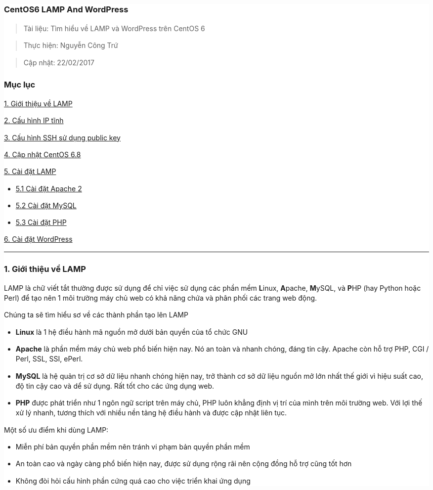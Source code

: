 
### CentOS6 LAMP And WordPress

> Tài liệu: Tìm hiểu về LAMP và WordPress trên CentOS 6

> Thực hiện: Nguyễn Công Trứ

> Cập nhật: 22/02/2017

### Mục lục

[1. Giới thiệu về LAMP](#1)

[2. Cấu hình IP tĩnh](#2)

[3. Cấu hình SSH sử dụng public key](#3)

[4. Cập nhật CentOS 6.8](#4)

[5. Cài đặt LAMP](#5)

- [5.1 Cài đặt Apache 2](#5.1)

- [5.2 Cài đặt MySQL](#5.2)

- [5.3 Cài đặt PHP](#5.3)

[6. Cài đặt WordPress ](#6)

***

<a name="1"></a>
### 1. Giới thiệu về LAMP

LAMP là chữ viết tắt thường được sử dụng để chỉ việc sử dụng các phần mềm **L**inux, **A**pache, **M**ySQL, và **P**HP (hay Python hoặc Perl) để tạo nên 1 môi trường máy chủ web có khả năng chứa và phân phối các trang web động.

Chúng ta sẽ tìm hiểu sơ về các thành phần tạo lên LAMP

- __Linux__ là 1 hệ điều hành mã nguồn mở dưới bản quyền của tổ chức GNU

- __Apache__  là phần mềm máy chủ web phổ biến hiện nay. Nó an toàn và nhanh chóng, đáng tin cậy. Apache còn hỗ trợ PHP, CGI / Perl, SSL, SSI, ePerl.

- __MySQL__ là hệ quản trị cơ sở dữ liệu nhanh chóng hiện nay, trở thành cơ sở dữ liệu nguồn mở lớn nhất thế giới vì hiệu suất cao, độ tin cậy cao và dể sử dụng. Rất tốt cho các ứng dụng web.

- __PHP__ được phát triển như 1 ngôn ngữ script trên máy chủ, PHP luôn khẳng định vị trí của mình trên môi trường web. Với lợi thế xử lý nhanh, tương thích với nhiều nền tảng hệ điều hành và được cập nhật liên tục.

Một số ưu điểm khi dùng LAMP: 

- Miễn phí bản quyền phần mềm nên tránh vi phạm bản quyền phần mềm

- An toàn cao và ngày càng phổ biến hiện nay, được sử dụng rộng rãi nên cộng đồng hỗ trợ cũng tốt hơn

- Không đòi hỏi cấu hình phần cứng quá cao cho việc triển khai ứng dụng
